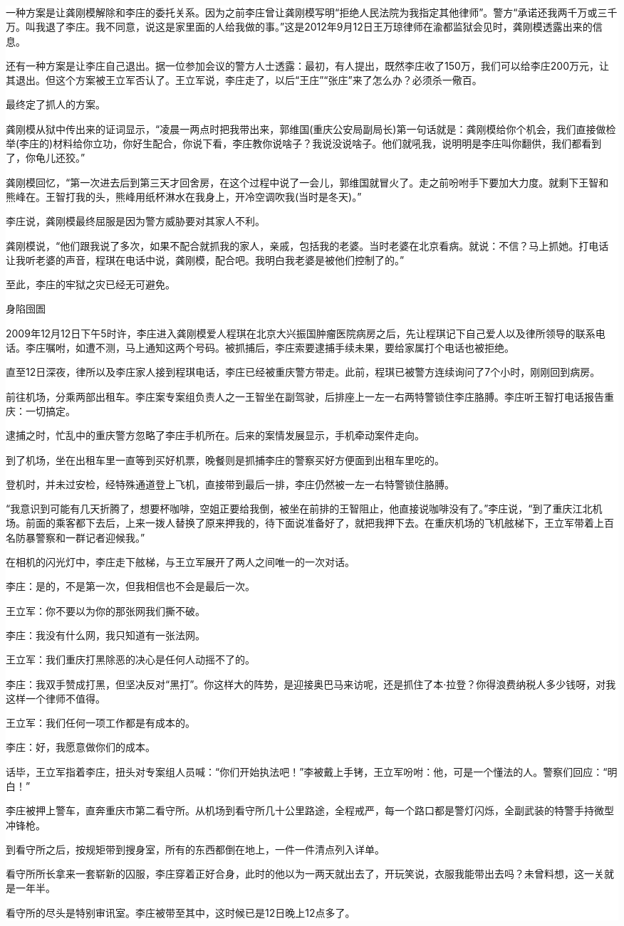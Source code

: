 一种方案是让龚刚模解除和李庄的委托关系。因为之前李庄曾让龚刚模写明“拒绝人民法院为我指定其他律师”。警方“承诺还我两千万或三千万。叫我退了李庄。我不同意，说这是家里面的人给我做的事。”这是2012年9月12日王万琼律师在渝都监狱会见时，龚刚模透露出来的信息。

还有一种方案是让李庄自己退出。据一位参加会议的警方人士透露：最初，有人提出，既然李庄收了150万，我们可以给李庄200万元，让其退出。但这个方案被王立军否认了。王立军说，李庄走了，以后“王庄”“张庄”来了怎么办？必须杀一儆百。

最终定了抓人的方案。

龚刚模从狱中传出来的证词显示，“凌晨一两点时把我带出来，郭维国(重庆公安局副局长)第一句话就是：龚刚模给你个机会，我们直接做检举(李庄的)材料给你立功，你好生配合，你说下看，李庄教你说啥子？我说没说啥子。他们就吼我，说明明是李庄叫你翻供，我们都看到了，你龟儿还狡。”

龚刚模回忆，“第一次进去后到第三天才回舍房，在这个过程中说了一会儿，郭维国就冒火了。走之前吩咐手下要加大力度。就剩下王智和熊峰在。王智打我的头，熊峰用纸杯淋水在我身上，开冷空调吹我(当时是冬天)。”

李庄说，龚刚模最终屈服是因为警方威胁要对其家人不利。

龚刚模说，“他们跟我说了多次，如果不配合就抓我的家人，亲戚，包括我的老婆。当时老婆在北京看病。就说：不信？马上抓她。打电话让我听老婆的声音，程琪在电话中说，龚刚模，配合吧。我明白我老婆是被他们控制了的。”

至此，李庄的牢狱之灾已经无可避免。

身陷囹圄

2009年12月12日下午5时许，李庄进入龚刚模爱人程琪在北京大兴振国肿瘤医院病房之后，先让程琪记下自己爱人以及律所领导的联系电话。李庄嘱咐，如遭不测，马上通知这两个号码。被抓捕后，李庄索要逮捕手续未果，要给家属打个电话也被拒绝。

直至12日深夜，律所以及李庄家人接到程琪电话，李庄已经被重庆警方带走。此前，程琪已被警方连续询问了7个小时，刚刚回到病房。

前往机场，分乘两部出租车。李庄案专案组负责人之一王智坐在副驾驶，后排座上一左一右两特警锁住李庄胳膊。李庄听王智打电话报告重庆：一切搞定。

逮捕之时，忙乱中的重庆警方忽略了李庄手机所在。后来的案情发展显示，手机牵动案件走向。

到了机场，坐在出租车里一直等到买好机票，晚餐则是抓捕李庄的警察买好方便面到出租车里吃的。

登机时，并未过安检，经特殊通道登上飞机，直接带到最后一排，李庄仍然被一左一右特警锁住胳膊。

“我意识到可能有几天折腾了，想要杯咖啡，空姐正要给我倒，被坐在前排的王智阻止，他直接说咖啡没有了。”李庄说，“到了重庆江北机场。前面的乘客都下去后，上来一拨人替换了原来押我的，待下面说准备好了，就把我押下去。在重庆机场的飞机舷梯下，王立军带着上百名防暴警察和一群记者迎候我。”

在相机的闪光灯中，李庄走下舷梯，与王立军展开了两人之间唯一的一次对话。

李庄：是的，不是第一次，但我相信也不会是最后一次。

王立军：你不要以为你的那张网我们撕不破。

李庄：我没有什么网，我只知道有一张法网。

王立军：我们重庆打黑除恶的决心是任何人动摇不了的。

李庄：我双手赞成打黑，但坚决反对“黑打”。你这样大的阵势，是迎接奥巴马来访呢，还是抓住了本·拉登？你得浪费纳税人多少钱呀，对我这样一个律师不值得。

王立军：我们任何一项工作都是有成本的。

李庄：好，我愿意做你们的成本。

话毕，王立军指着李庄，扭头对专案组人员喊：“你们开始执法吧！”李被戴上手铐，王立军吩咐：他，可是一个懂法的人。警察们回应：“明白！”

李庄被押上警车，直奔重庆市第二看守所。从机场到看守所几十公里路途，全程戒严，每一个路口都是警灯闪烁，全副武装的特警手持微型冲锋枪。

到看守所之后，按规矩带到搜身室，所有的东西都倒在地上，一件一件清点列入详单。

看守所所长拿来一套崭新的囚服，李庄穿着正好合身，此时的他以为一两天就出去了，开玩笑说，衣服我能带出去吗？未曾料想，这一关就是一年半。

看守所的尽头是特别审讯室。李庄被带至其中，这时候已是12日晚上12点多了。
